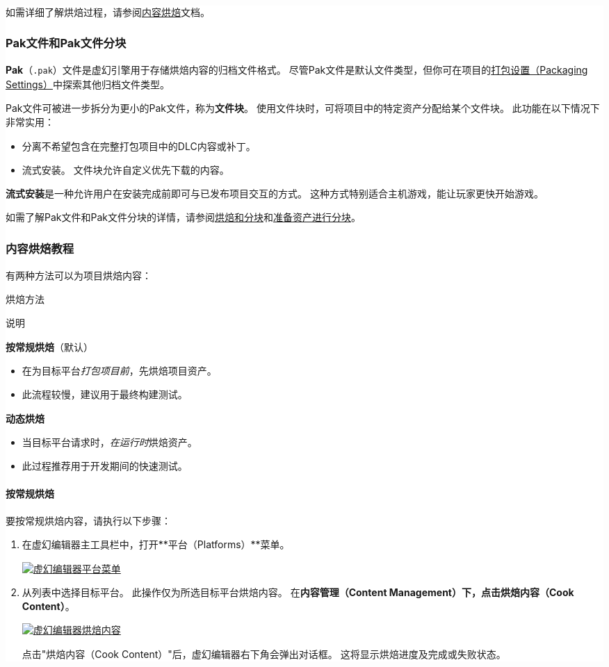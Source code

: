 如需详细了解烘焙过程，请参阅[内容烘焙](https://dev.epicgames.com/documentation/zh-cn/unreal-engine/cooking-content-in-unreal-engine)文档。

### Pak文件和Pak文件分块

**Pak**（`.pak`）文件是虚幻引擎用于存储烘焙内容的归档文件格式。 尽管Pak文件是默认文件类型，但你可在项目的[打包设置（Packaging Settings）](https://dev.epicgames.com/documentation/zh-cn/unreal-engine/packaging-your-project#packaging-settings)中探索其他归档文件类型。

Pak文件可被进一步拆分为更小的Pak文件，称为**文件块**。 使用文件块时，可将项目中的特定资产分配给某个文件块。 此功能在以下情况下非常实用：

-   分离不希望包含在完整打包项目中的DLC内容或补丁。
    
-   流式安装。 文件块允许自定义优先下载的内容。
    

**流式安装**是一种允许用户在安装完成前即可与已发布项目交互的方式。 这种方式特别适合主机游戏，能让玩家更快开始游戏。

如需了解Pak文件和Pak文件分块的详情，请参阅[烘焙和分块](https://dev.epicgames.com/documentation/zh-cn/unreal-engine/cooking-content-and-creating-chunks-in-unreal-engine)和[准备资产进行分块](https://dev.epicgames.com/documentation/zh-cn/unreal-engine/preparing-assets-for-chunking-in-unreal-engine)。

### 内容烘焙教程

有两种方法可以为项目烘焙内容：

烘焙方法

说明

**按常规烘焙**（默认）

-   在为目标平台*打包项目前*，先烘焙项目资产。
    
-   此流程较慢，建议用于最终构建测试。
    

**动态烘焙**

-   当目标平台请求时，*在运行时*烘焙资产。
    
-   此过程推荐用于开发期间的快速测试。
    

#### 按常规烘焙

要按常规烘焙内容，请执行以下步骤：

1.  在虚幻编辑器主工具栏中，打开**平台（Platforms）**菜单。
    
    [![虚幻编辑器平台菜单](https://dev.epicgames.com/community/api/documentation/image/36ab3063-9973-409b-8ed0-ed10ccc36eed?resizing_type=fit)](https://dev.epicgames.com/community/api/documentation/image/36ab3063-9973-409b-8ed0-ed10ccc36eed?resizing_type=fit)
    
2.  从列表中选择目标平台。 此操作仅为所选目标平台烘焙内容。 在**内容管理（Content Management）**下，点击**烘焙内容（Cook Content）**。
    
    [![虚幻编辑器烘焙内容](https://dev.epicgames.com/community/api/documentation/image/c042d574-f078-4281-859f-d26cc0b78f9e?resizing_type=fit)](https://dev.epicgames.com/community/api/documentation/image/c042d574-f078-4281-859f-d26cc0b78f9e?resizing_type=fit)
    
    点击"烘焙内容（Cook Content）"后，虚幻编辑器右下角会弹出对话框。 这将显示烘焙进度及完成或失败状态。
    